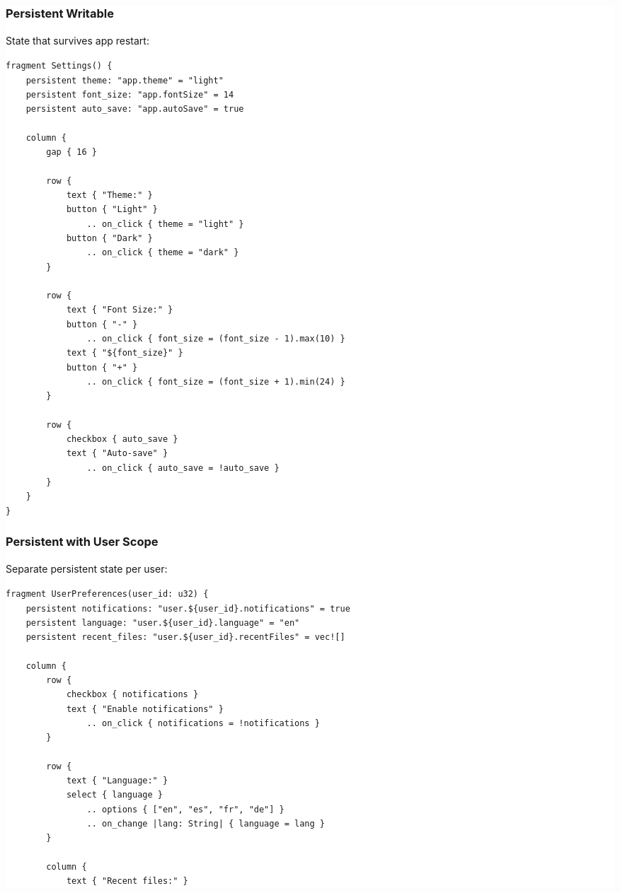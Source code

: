 ### Persistent Writable

State that survives app restart:

```frel
fragment Settings() {
    persistent theme: "app.theme" = "light"
    persistent font_size: "app.fontSize" = 14
    persistent auto_save: "app.autoSave" = true

    column {
        gap { 16 }

        row {
            text { "Theme:" }
            button { "Light" }
                .. on_click { theme = "light" }
            button { "Dark" }
                .. on_click { theme = "dark" }
        }

        row {
            text { "Font Size:" }
            button { "-" }
                .. on_click { font_size = (font_size - 1).max(10) }
            text { "${font_size}" }
            button { "+" }
                .. on_click { font_size = (font_size + 1).min(24) }
        }

        row {
            checkbox { auto_save }
            text { "Auto-save" }
                .. on_click { auto_save = !auto_save }
        }
    }
}
```

### Persistent with User Scope

Separate persistent state per user:

```frel
fragment UserPreferences(user_id: u32) {
    persistent notifications: "user.${user_id}.notifications" = true
    persistent language: "user.${user_id}.language" = "en"
    persistent recent_files: "user.${user_id}.recentFiles" = vec![]

    column {
        row {
            checkbox { notifications }
            text { "Enable notifications" }
                .. on_click { notifications = !notifications }
        }

        row {
            text { "Language:" }
            select { language }
                .. options { ["en", "es", "fr", "de"] }
                .. on_change |lang: String| { language = lang }
        }

        column {
            text { "Recent files:" }
```